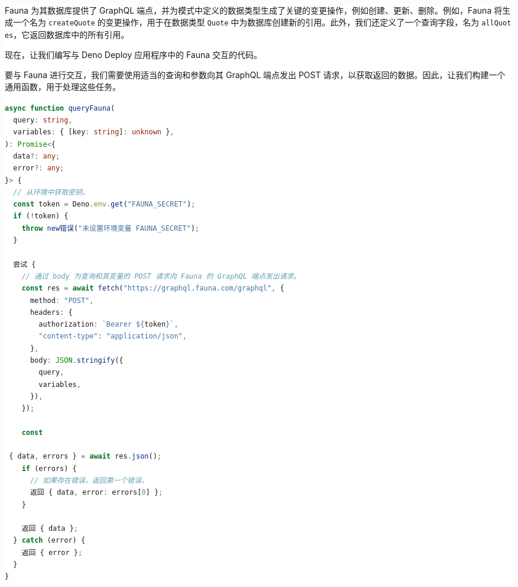 Fauna 为其数据库提供了 GraphQL
端点，并为模式中定义的数据类型生成了关键的变更操作，例如创建、更新、删除。例如，Fauna
将生成一个名为 `createQuote` 的变更操作，用于在数据类型 `Quote`
中为数据库创建新的引用。此外，我们还定义了一个查询字段，名为
`allQuotes`，它返回数据库中的所有引用。

现在，让我们编写与 Deno Deploy 应用程序中的 Fauna 交互的代码。

要与 Fauna 进行交互，我们需要使用适当的查询和参数向其 GraphQL 端点发出 POST
请求，以获取返回的数据。因此，让我们构建一个通用函数，用于处理这些任务。

```typescript
async function queryFauna(
  query: string,
  variables: { [key: string]: unknown },
): Promise<{
  data?: any;
  error?: any;
}> {
  // 从环境中获取密钥。
  const token = Deno.env.get("FAUNA_SECRET");
  if (!token) {
    throw new错误("未设置环境变量 FAUNA_SECRET");
  }

  尝试 {
    // 通过 body 为查询和其变量的 POST 请求向 Fauna 的 GraphQL 端点发出请求。
    const res = await fetch("https://graphql.fauna.com/graphql", {
      method: "POST",
      headers: {
        authorization: `Bearer ${token}`,
        "content-type": "application/json",
      },
      body: JSON.stringify({
        query,
        variables,
      }),
    });

    const

 { data, errors } = await res.json();
    if (errors) {
      // 如果存在错误，返回第一个错误。
      返回 { data, error: errors[0] };
    }

    返回 { data };
  } catch (error) {
    返回 { error };
  }
}
```

